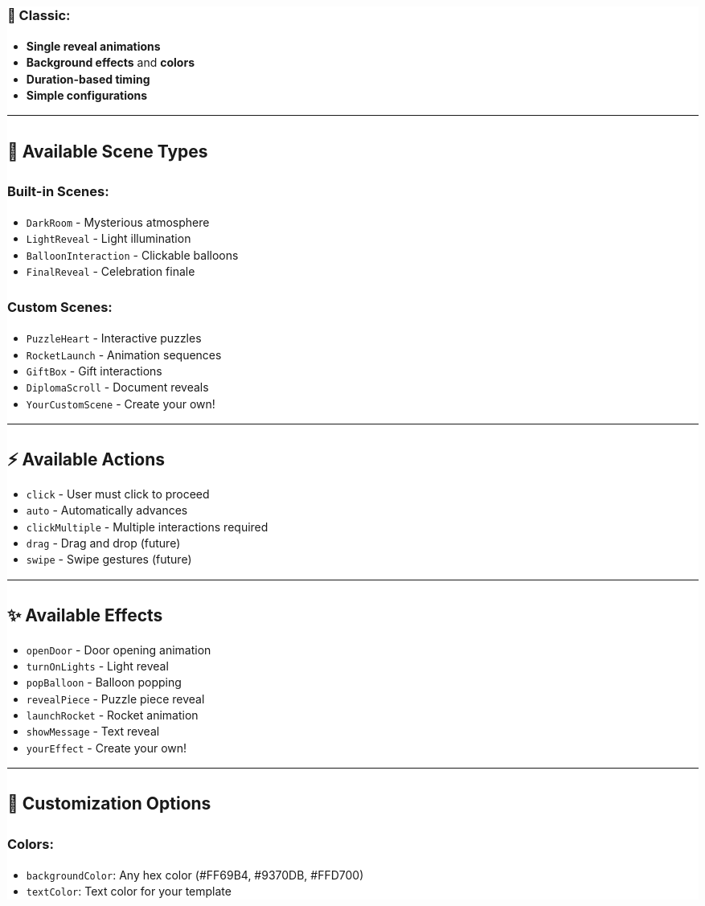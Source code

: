 ### **🎨 Classic:**
- **Single reveal animations**
- **Background effects** and **colors**
- **Duration-based timing**
- **Simple configurations**

---

## **🔧 Available Scene Types**

### **Built-in Scenes:**
- `DarkRoom` - Mysterious atmosphere
- `LightReveal` - Light illumination
- `BalloonInteraction` - Clickable balloons
- `FinalReveal` - Celebration finale

### **Custom Scenes:**
- `PuzzleHeart` - Interactive puzzles
- `RocketLaunch` - Animation sequences
- `GiftBox` - Gift interactions
- `DiplomaScroll` - Document reveals
- `YourCustomScene` - Create your own!

---

## **⚡ Available Actions**

- `click` - User must click to proceed
- `auto` - Automatically advances
- `clickMultiple` - Multiple interactions required
- `drag` - Drag and drop (future)
- `swipe` - Swipe gestures (future)

---

## **✨ Available Effects**

- `openDoor` - Door opening animation
- `turnOnLights` - Light reveal
- `popBalloon` - Balloon popping
- `revealPiece` - Puzzle piece reveal
- `launchRocket` - Rocket animation
- `showMessage` - Text reveal
- `yourEffect` - Create your own!

---

## **🎨 Customization Options**

### **Colors:**
- `backgroundColor`: Any hex color (#FF69B4, #9370DB, #FFD700)
- `textColor`: Text color for your template
